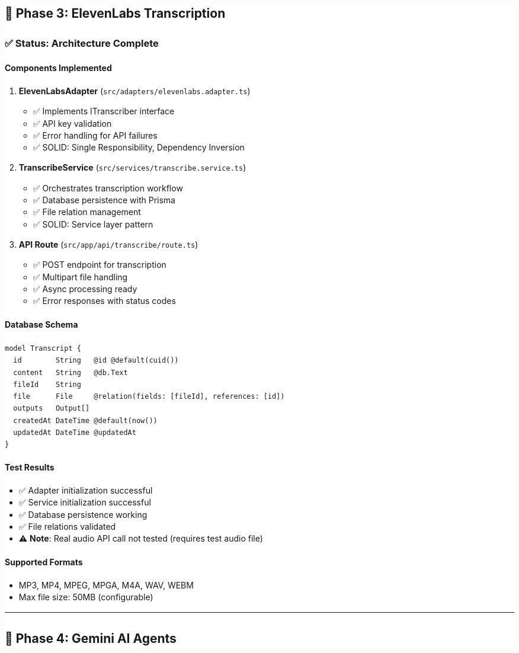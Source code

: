 
## 🔧 Phase 3: ElevenLabs Transcription

### ✅ Status: Architecture Complete

#### Components Implemented

1. **ElevenLabsAdapter** (`src/adapters/elevenlabs.adapter.ts`)
   - ✅ Implements ITranscriber interface
   - ✅ API key validation
   - ✅ Error handling for API failures
   - ✅ SOLID: Single Responsibility, Dependency Inversion

2. **TranscribeService** (`src/services/transcribe.service.ts`)
   - ✅ Orchestrates transcription workflow
   - ✅ Database persistence with Prisma
   - ✅ File relation management
   - ✅ SOLID: Service layer pattern

3. **API Route** (`src/app/api/transcribe/route.ts`)
   - ✅ POST endpoint for transcription
   - ✅ Multipart file handling
   - ✅ Async processing ready
   - ✅ Error responses with status codes

#### Database Schema
```prisma
model Transcript {
  id        String   @id @default(cuid())
  content   String   @db.Text
  fileId    String
  file      File     @relation(fields: [fileId], references: [id])
  outputs   Output[]
  createdAt DateTime @default(now())
  updatedAt DateTime @updatedAt
}
```

#### Test Results
- ✅ Adapter initialization successful
- ✅ Service initialization successful  
- ✅ Database persistence working
- ✅ File relations validated
- ⚠️ **Note**: Real audio API call not tested (requires test audio file)

#### Supported Formats
- MP3, MP4, MPEG, MPGA, M4A, WAV, WEBM
- Max file size: 50MB (configurable)

---

## 🤖 Phase 4: Gemini AI Agents
